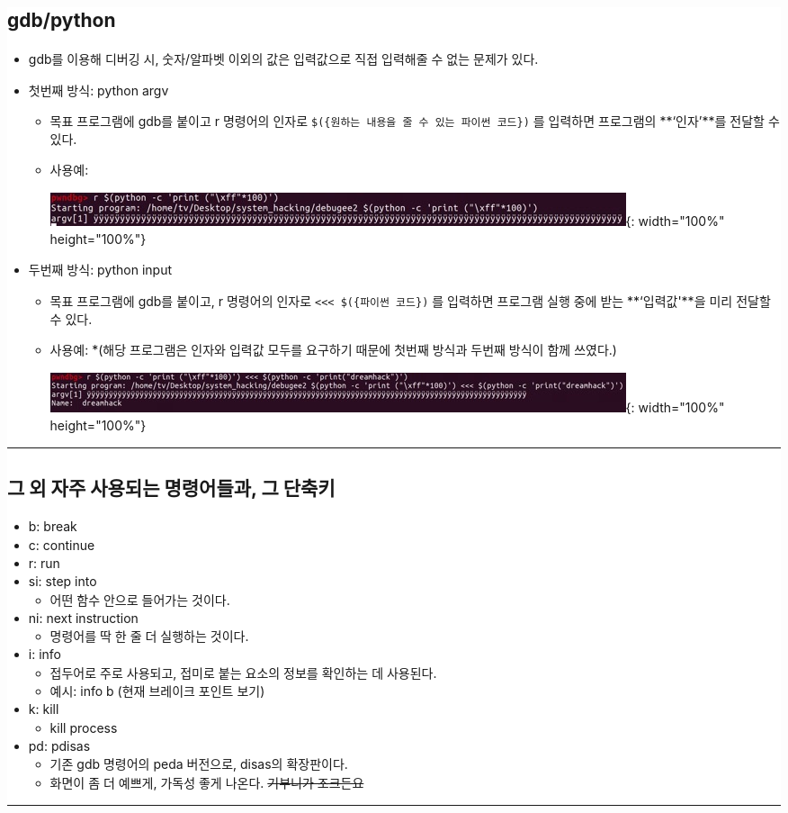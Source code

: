 
## gdb/python

- gdb를 이용해 디버깅 시, 숫자/알파벳 이외의 값은 입력값으로 직접 입력해줄 수 없는 문제가 있다.
- 첫번째 방식: python argv
    - 목표 프로그램에 gdb를 붙이고 r 명령어의 인자로 `$({원하는 내용을 줄 수 있는 파이썬 코드})` 를 입력하면 프로그램의 **‘인자’**를 전달할 수 있다.
    - 사용예:
        
        ![Untitled](/assets/img/syshack3-1/Untitled%208.jpeg){: width="100%" height="100%"}
        
- 두번째 방식: python input
    - 목표 프로그램에 gdb를 붙이고, r 명령어의 인자로 `<<< $({파이썬 코드})` 를 입력하면 프로그램 실행 중에 받는 **‘입력값'**을 미리 전달할 수 있다.
    - 사용예: *(해당 프로그램은 인자와 입력값 모두를 요구하기 때문에 첫번째 방식과 두번째 방식이 함께 쓰였다.)
        
        ![Untitled](/assets/img/syshack3-1/Untitled%209.jpeg){: width="100%" height="100%"}
        

---

## 그 외 자주 사용되는 명령어들과, 그 단축키

- b: break
- c: continue
- r: run
- si: step into
    - 어떤 함수 안으로 들어가는 것이다.
- ni: next instruction
    - 명령어를 딱 한 줄 더 실행하는 것이다.
- i: info
    - 접두어로 주로 사용되고, 접미로 붙는 요소의 정보를 확인하는 데 사용된다.
    - 예시: info b (현재 브레이크 포인트 보기)
- k: kill
    - kill process
- pd: pdisas
    - 기존 gdb 명령어의 peda 버전으로, disas의 확장판이다.
    - 화면이 좀 더 예쁘게, 가독성 좋게 나온다. ~~기부니가 조크든요~~

---

